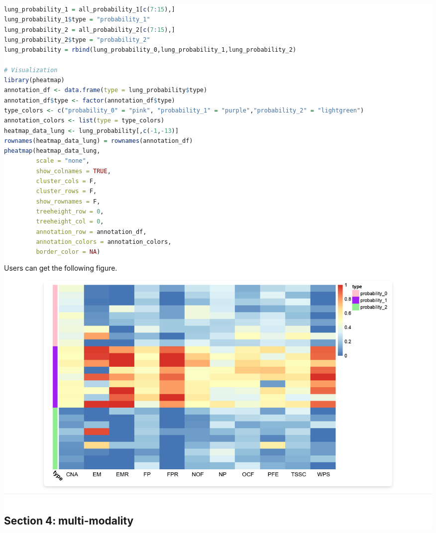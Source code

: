```R
lung_probability_1 = all_probability_1[c(7:15),]
lung_probability_1$type = "probability_1"
lung_probability_2 = all_probability_2[c(7:15),]
lung_probability_2$type = "probability_2"
lung_probability = rbind(lung_probability_0,lung_probability_1,lung_probability_2)

# Visualization
library(pheatmap)
annotation_df <- data.frame(type = lung_probability$type)
annotation_df$type <- factor(annotation_df$type)
type_colors <- c("probability_0" = "pink", "probability_1" = "purple","probability_2" = "lightgreen") 
annotation_colors <- list(type = type_colors)
heatmap_data_lung <- lung_probability[,c(-1,-13)]
rownames(heatmap_data_lung) = rownames(annotation_df)
pheatmap(heatmap_data_lung,
         scale = "none",
         show_colnames = TRUE,
         cluster_cols = F,
         cluster_rows = F,
         show_rownames = F,
         treeheight_row = 0,
         treeheight_col = 0,
         annotation_row = annotation_df, 
         annotation_colors = annotation_colors,
         border_color = NA) 
```
Users can get the following figure.

<center>
    <img 
        style="
            border-radius: 5px;
            box-shadow: 0 2px 4px rgba(0,0,0,0.1), 0 4px 10px rgba(0,0,0,0.05);
        " 
        src="/cfDNAanalyzer/Figures/Section%203.2.png"
        width="700px"
    >
    <div style="border-top: 1px solid #eee; margin-top: 10px; padding-top: 10px;"></div>
</center>


## Section 4: multi-modality




